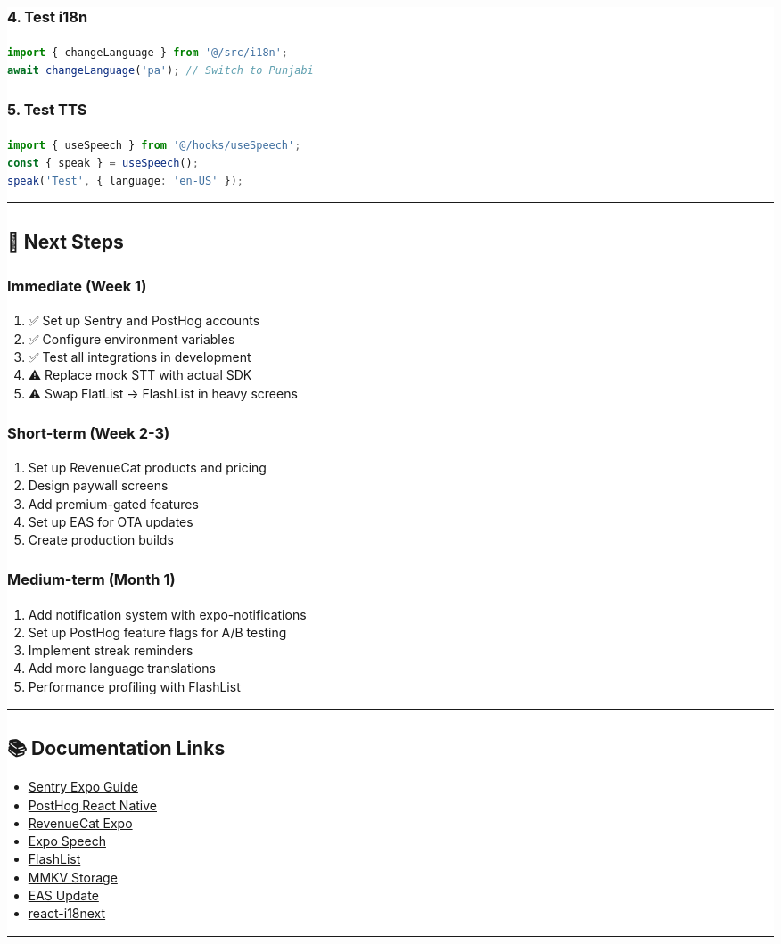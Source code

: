### 4. Test i18n
```typescript
import { changeLanguage } from '@/src/i18n';
await changeLanguage('pa'); // Switch to Punjabi
```

### 5. Test TTS
```typescript
import { useSpeech } from '@/hooks/useSpeech';
const { speak } = useSpeech();
speak('Test', { language: 'en-US' });
```

---

## 🚀 Next Steps

### Immediate (Week 1)
1. ✅ Set up Sentry and PostHog accounts
2. ✅ Configure environment variables
3. ✅ Test all integrations in development
4. ⚠️ Replace mock STT with actual SDK
5. ⚠️ Swap FlatList → FlashList in heavy screens

### Short-term (Week 2-3)
1. Set up RevenueCat products and pricing
2. Design paywall screens
3. Add premium-gated features
4. Set up EAS for OTA updates
5. Create production builds

### Medium-term (Month 1)
1. Add notification system with expo-notifications
2. Set up PostHog feature flags for A/B testing
3. Implement streak reminders
4. Add more language translations
5. Performance profiling with FlashList

---

## 📚 Documentation Links

- [Sentry Expo Guide](https://docs.sentry.io/platforms/react-native/manual-setup/expo/)
- [PostHog React Native](https://posthog.com/docs/libraries/react-native)
- [RevenueCat Expo](https://www.revenuecat.com/docs/getting-started/installation/reactnative)
- [Expo Speech](https://docs.expo.dev/versions/latest/sdk/speech/)
- [FlashList](https://shopify.github.io/flash-list/)
- [MMKV Storage](https://github.com/mrousavy/react-native-mmkv)
- [EAS Update](https://docs.expo.dev/eas-update/introduction/)
- [react-i18next](https://react.i18next.com/)

---